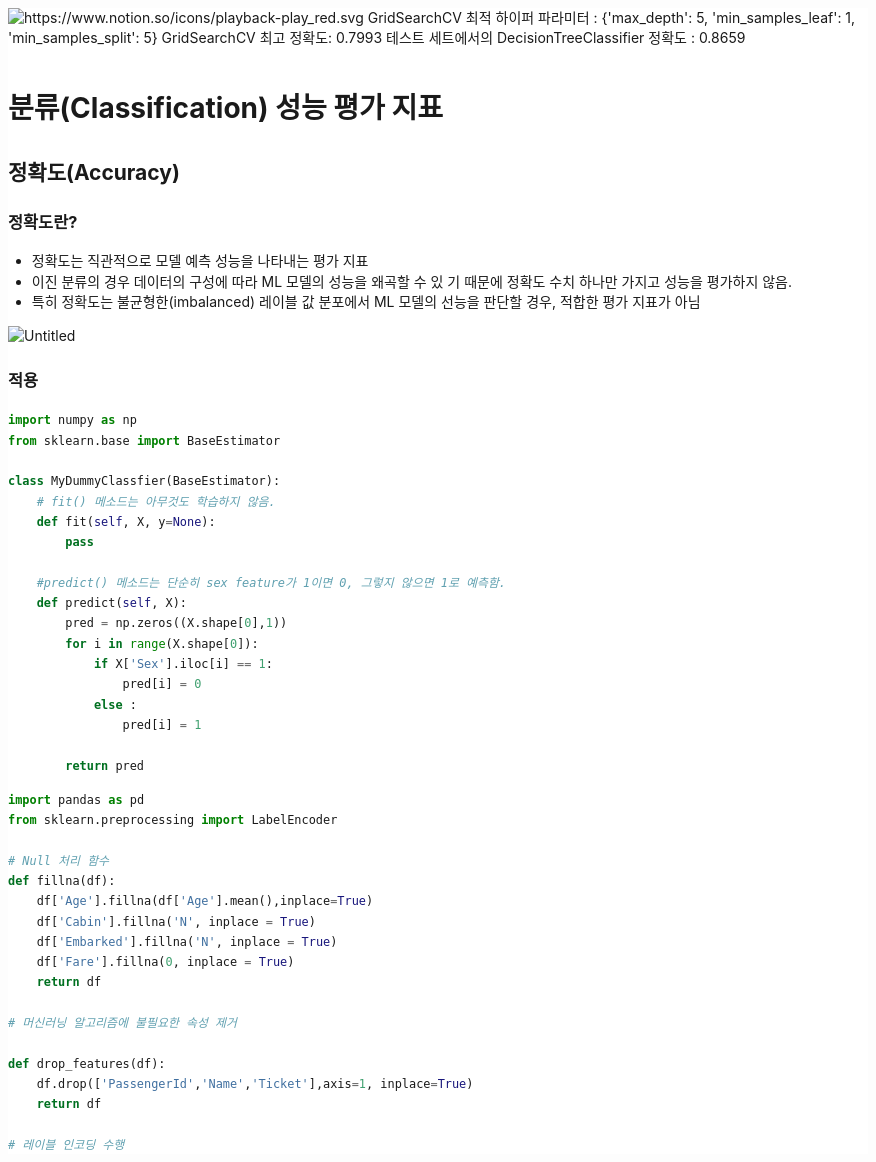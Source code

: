 <aside>
<img src="https://www.notion.so/icons/playback-play_red.svg" alt="https://www.notion.so/icons/playback-play_red.svg" width="40px" /> GridSearchCV 최적 하이퍼 파라미터 :  {'max_depth': 5, 'min_samples_leaf': 1, 'min_samples_split': 5}
GridSearchCV 최고 정확도: 0.7993
테스트 세트에서의 DecisionTreeClassifier 정확도 : 0.8659

</aside>

# 분류(Classification) 성능 평가 지표

## 정확도(Accuracy)

### 정확도란?

- 정확도는 직관적으로 모델 예측 성능을 나타내는 평가 지표
- 이진 분류의 경우 데이터의 구성에 따라 ML 모델의 성능을 왜곡할 수 있
기 때문에 정확도 수치 하나만 가지고 성능을 평가하지 않음.
- 특히 정확도는 불균형한(imbalanced) 레이블 값 분포에서 ML 모델의
선능을 판단할 경우, 적합한 평가 지표가 아님

![Untitled](Machine%20Learning%201bf9420c06824cc1bdabb2497ca8765d/Untitled%2026.png)

### 적용

```python
import numpy as np
from sklearn.base import BaseEstimator

class MyDummyClassfier(BaseEstimator):
    # fit() 메소드는 아무것도 학습하지 않음.
    def fit(self, X, y=None):
        pass
    
    #predict() 메소드는 단순히 sex feature가 1이면 0, 그렇지 않으면 1로 예측함.
    def predict(self, X):
        pred = np.zeros((X.shape[0],1))
        for i in range(X.shape[0]):
            if X['Sex'].iloc[i] == 1:
                pred[i] = 0
            else :
                pred[i] = 1
                
        return pred
```

```python
import pandas as pd
from sklearn.preprocessing import LabelEncoder

# Null 처리 함수
def fillna(df):
    df['Age'].fillna(df['Age'].mean(),inplace=True)
    df['Cabin'].fillna('N', inplace = True)
    df['Embarked'].fillna('N', inplace = True)
    df['Fare'].fillna(0, inplace = True)
    return df

# 머신러닝 알고리즘에 불필요한 속성 제거

def drop_features(df):
    df.drop(['PassengerId','Name','Ticket'],axis=1, inplace=True)
    return df

# 레이블 인코딩 수행
```